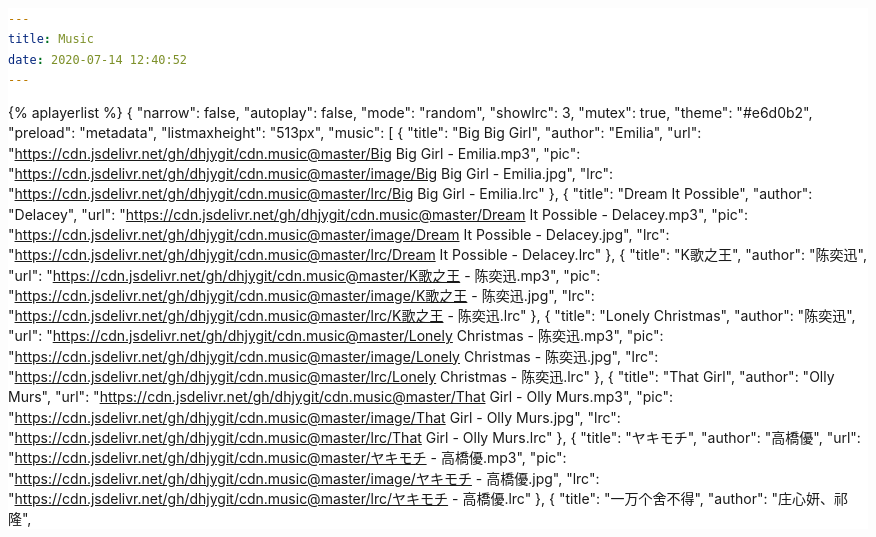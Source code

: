 ```yaml
---
title: Music
date: 2020-07-14 12:40:52
---
```

{% aplayerlist %}
{
    "narrow": false,
    "autoplay": false,
    "mode": "random",
    "showlrc": 3,
    "mutex": true,
    "theme": "#e6d0b2",
    "preload": "metadata",
    "listmaxheight": "513px",
    "music": [
        {
        "title": "Big Big Girl",
        "author": "Emilia",
        "url": "https://cdn.jsdelivr.net/gh/dhjygit/cdn.music@master/Big Big Girl - Emilia.mp3",
        "pic": "https://cdn.jsdelivr.net/gh/dhjygit/cdn.music@master/image/Big Big Girl - Emilia.jpg",
        "lrc": "https://cdn.jsdelivr.net/gh/dhjygit/cdn.music@master/lrc/Big Big Girl - Emilia.lrc"
        },
        {
        "title": "Dream It Possible",
        "author": "Delacey",
        "url": "https://cdn.jsdelivr.net/gh/dhjygit/cdn.music@master/Dream It Possible - Delacey.mp3",
        "pic": "https://cdn.jsdelivr.net/gh/dhjygit/cdn.music@master/image/Dream It Possible - Delacey.jpg",
        "lrc": "https://cdn.jsdelivr.net/gh/dhjygit/cdn.music@master/lrc/Dream It Possible - Delacey.lrc"
        },
        {
        "title": "K歌之王",
        "author": "陈奕迅",
        "url": "https://cdn.jsdelivr.net/gh/dhjygit/cdn.music@master/K歌之王 - 陈奕迅.mp3",
        "pic": "https://cdn.jsdelivr.net/gh/dhjygit/cdn.music@master/image/K歌之王 - 陈奕迅.jpg",
        "lrc": "https://cdn.jsdelivr.net/gh/dhjygit/cdn.music@master/lrc/K歌之王 - 陈奕迅.lrc"
        },
        {
        "title": "Lonely Christmas",
        "author": "陈奕迅",
        "url": "https://cdn.jsdelivr.net/gh/dhjygit/cdn.music@master/Lonely Christmas - 陈奕迅.mp3",
        "pic": "https://cdn.jsdelivr.net/gh/dhjygit/cdn.music@master/image/Lonely Christmas - 陈奕迅.jpg",
        "lrc": "https://cdn.jsdelivr.net/gh/dhjygit/cdn.music@master/lrc/Lonely Christmas - 陈奕迅.lrc"
        },
        {
        "title": "That Girl",
        "author": "Olly Murs",
        "url": "https://cdn.jsdelivr.net/gh/dhjygit/cdn.music@master/That Girl - Olly Murs.mp3",
        "pic": "https://cdn.jsdelivr.net/gh/dhjygit/cdn.music@master/image/That Girl - Olly Murs.jpg",
        "lrc": "https://cdn.jsdelivr.net/gh/dhjygit/cdn.music@master/lrc/That Girl - Olly Murs.lrc"
        },
        {
        "title": "ヤキモチ",
        "author": "高橋優",
        "url": "https://cdn.jsdelivr.net/gh/dhjygit/cdn.music@master/ヤキモチ - 高橋優.mp3",
        "pic": "https://cdn.jsdelivr.net/gh/dhjygit/cdn.music@master/image/ヤキモチ - 高橋優.jpg",
        "lrc": "https://cdn.jsdelivr.net/gh/dhjygit/cdn.music@master/lrc/ヤキモチ - 高橋優.lrc"
        },
        {
        "title": "一万个舍不得",
        "author": "庄心妍、祁隆",